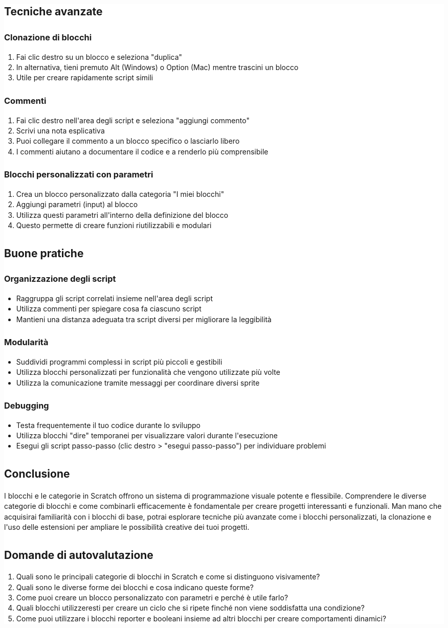 ## Tecniche avanzate

### Clonazione di blocchi
1. Fai clic destro su un blocco e seleziona "duplica"
2. In alternativa, tieni premuto Alt (Windows) o Option (Mac) mentre trascini un blocco
3. Utile per creare rapidamente script simili

### Commenti
1. Fai clic destro nell'area degli script e seleziona "aggiungi commento"
2. Scrivi una nota esplicativa
3. Puoi collegare il commento a un blocco specifico o lasciarlo libero
4. I commenti aiutano a documentare il codice e a renderlo più comprensibile

### Blocchi personalizzati con parametri
1. Crea un blocco personalizzato dalla categoria "I miei blocchi"
2. Aggiungi parametri (input) al blocco
3. Utilizza questi parametri all'interno della definizione del blocco
4. Questo permette di creare funzioni riutilizzabili e modulari

## Buone pratiche

### Organizzazione degli script
- Raggruppa gli script correlati insieme nell'area degli script
- Utilizza commenti per spiegare cosa fa ciascuno script
- Mantieni una distanza adeguata tra script diversi per migliorare la leggibilità

### Modularità
- Suddividi programmi complessi in script più piccoli e gestibili
- Utilizza blocchi personalizzati per funzionalità che vengono utilizzate più volte
- Utilizza la comunicazione tramite messaggi per coordinare diversi sprite

### Debugging
- Testa frequentemente il tuo codice durante lo sviluppo
- Utilizza blocchi "dire" temporanei per visualizzare valori durante l'esecuzione
- Esegui gli script passo-passo (clic destro > "esegui passo-passo") per individuare problemi

## Conclusione
I blocchi e le categorie in Scratch offrono un sistema di programmazione visuale potente e flessibile. Comprendere le diverse categorie di blocchi e come combinarli efficacemente è fondamentale per creare progetti interessanti e funzionali. Man mano che acquisirai familiarità con i blocchi di base, potrai esplorare tecniche più avanzate come i blocchi personalizzati, la clonazione e l'uso delle estensioni per ampliare le possibilità creative dei tuoi progetti.

## Domande di autovalutazione
1. Quali sono le principali categorie di blocchi in Scratch e come si distinguono visivamente?
2. Quali sono le diverse forme dei blocchi e cosa indicano queste forme?
3. Come puoi creare un blocco personalizzato con parametri e perché è utile farlo?
4. Quali blocchi utilizzeresti per creare un ciclo che si ripete finché non viene soddisfatta una condizione?
5. Come puoi utilizzare i blocchi reporter e booleani insieme ad altri blocchi per creare comportamenti dinamici?